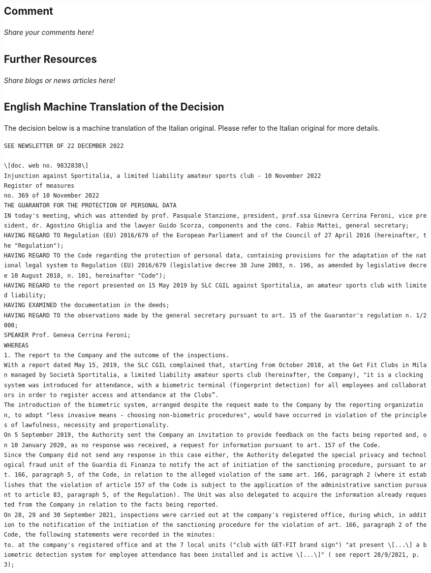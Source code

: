 ## Comment

_Share your comments here!_

## Further Resources

_Share blogs or news articles here!_

## English Machine Translation of the Decision

The decision below is a machine translation of the Italian original. Please refer to the Italian original for more details.

```
SEE NEWSLETTER OF 22 DECEMBER 2022

\[doc. web no. 9832838\]
Injunction against Sportitalia, a limited liability amateur sports club - 10 November 2022
Register of measures
no. 369 of 10 November 2022
THE GUARANTOR FOR THE PROTECTION OF PERSONAL DATA
IN today's meeting, which was attended by prof. Pasquale Stanzione, president, prof.ssa Ginevra Cerrina Feroni, vice president, dr. Agostino Ghiglia and the lawyer Guido Scorza, components and the cons. Fabio Mattei, general secretary;
HAVING REGARD TO Regulation (EU) 2016/679 of the European Parliament and of the Council of 27 April 2016 (hereinafter, the "Regulation");
HAVING REGARD TO the Code regarding the protection of personal data, containing provisions for the adaptation of the national legal system to Regulation (EU) 2016/679 (legislative decree 30 June 2003, n. 196, as amended by legislative decree 10 August 2018, n. 101, hereinafter "Code");
HAVING REGARD to the report presented on 15 May 2019 by SLC CGIL against Sportitalia, an amateur sports club with limited liability;
HAVING EXAMINED the documentation in the deeds;
HAVING REGARD TO the observations made by the general secretary pursuant to art. 15 of the Guarantor's regulation n. 1/2000;
SPEAKER Prof. Geneva Cerrina Feroni;
WHEREAS
1. The report to the Company and the outcome of the inspections.
With a report dated May 15, 2019, the SLC CGIL complained that, starting from October 2018, at the Get Fit Clubs in Milan managed by Società Sportitalia, a limited liability amateur sports club (hereinafter, the Company), "it is a clocking system was introduced for attendance, with a biometric terminal (fingerprint detection) for all employees and collaborators in order to register access and attendance at the Clubs”.
The introduction of the biometric system, arranged despite the request made to the Company by the reporting organization, to adopt "less invasive means - choosing non-biometric procedures", would have occurred in violation of the principles of lawfulness, necessity and proportionality.
On 5 September 2019, the Authority sent the Company an invitation to provide feedback on the facts being reported and, on 10 January 2020, as no response was received, a request for information pursuant to art. 157 of the Code.
Since the Company did not send any response in this case either, the Authority delegated the special privacy and technological fraud unit of the Guardia di Finanza to notify the act of initiation of the sanctioning procedure, pursuant to art. 166, paragraph 5, of the Code, in relation to the alleged violation of the same art. 166, paragraph 2 (where it establishes that the violation of article 157 of the Code is subject to the application of the administrative sanction pursuant to article 83, paragraph 5, of the Regulation). The Unit was also delegated to acquire the information already requested from the Company in relation to the facts being reported.
On 28, 29 and 30 September 2021, inspections were carried out at the company's registered office, during which, in addition to the notification of the initiation of the sanctioning procedure for the violation of art. 166, paragraph 2 of the Code, the following statements were recorded in the minutes:
to. at the company's registered office and at the 7 local units ("club with GET-FIT brand sign") "at present \[...\] a biometric detection system for employee attendance has been installed and is active \[...\]" ( see report 28/9/2021, p. 3);
```